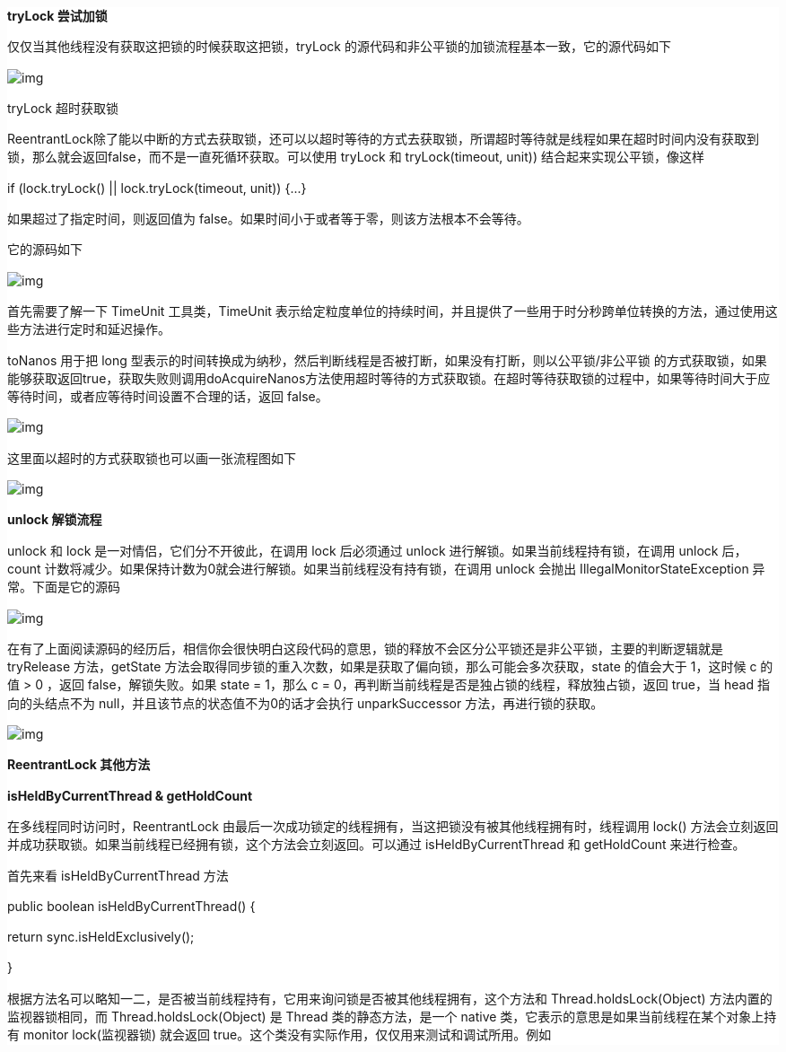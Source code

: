 **tryLock 尝试加锁**

仅仅当其他线程没有获取这把锁的时候获取这把锁，tryLock 的源代码和非公平锁的加锁流程基本一致，它的源代码如下

![img](https:////note.youdao.com/src/c488f3c05e4ede7268c8767614562ac7)

tryLock 超时获取锁

ReentrantLock除了能以中断的方式去获取锁，还可以以超时等待的方式去获取锁，所谓超时等待就是线程如果在超时时间内没有获取到锁，那么就会返回false，而不是一直死循环获取。可以使用 tryLock 和 tryLock(timeout, unit)) 结合起来实现公平锁，像这样

if (lock.tryLock() || lock.tryLock(timeout, unit)) {...}

如果超过了指定时间，则返回值为 false。如果时间小于或者等于零，则该方法根本不会等待。

它的源码如下

![img](https:////note.youdao.com/src/a6cfb2111a4c49042ef5c53a65a36b52)

首先需要了解一下 TimeUnit 工具类，TimeUnit 表示给定粒度单位的持续时间，并且提供了一些用于时分秒跨单位转换的方法，通过使用这些方法进行定时和延迟操作。

toNanos 用于把 long 型表示的时间转换成为纳秒，然后判断线程是否被打断，如果没有打断，则以公平锁/非公平锁 的方式获取锁，如果能够获取返回true，获取失败则调用doAcquireNanos方法使用超时等待的方式获取锁。在超时等待获取锁的过程中，如果等待时间大于应等待时间，或者应等待时间设置不合理的话，返回 false。

![img](https:////note.youdao.com/src/d329273b9f93a567f23abcef8f81135b)

这里面以超时的方式获取锁也可以画一张流程图如下

![img](https:////note.youdao.com/src/052098e0f665400a225b1fb3a819a47f)

**unlock 解锁流程**

unlock 和 lock 是一对情侣，它们分不开彼此，在调用 lock 后必须通过 unlock 进行解锁。如果当前线程持有锁，在调用 unlock 后，count 计数将减少。如果保持计数为0就会进行解锁。如果当前线程没有持有锁，在调用 unlock 会抛出 IllegalMonitorStateException 异常。下面是它的源码

![img](https:////note.youdao.com/src/d14fd9f0c17260347b0c0fe6ac17858a)

在有了上面阅读源码的经历后，相信你会很快明白这段代码的意思，锁的释放不会区分公平锁还是非公平锁，主要的判断逻辑就是 tryRelease 方法，getState 方法会取得同步锁的重入次数，如果是获取了偏向锁，那么可能会多次获取，state 的值会大于 1，这时候 c 的值 > 0 ，返回 false，解锁失败。如果 state = 1，那么 c = 0，再判断当前线程是否是独占锁的线程，释放独占锁，返回 true，当 head 指向的头结点不为 null，并且该节点的状态值不为0的话才会执行 unparkSuccessor 方法，再进行锁的获取。

![img](https:////note.youdao.com/src/0cf99b12dbc1076a8397355c286e9730)

**ReentrantLock 其他方法**

**isHeldByCurrentThread & getHoldCount**

在多线程同时访问时，ReentrantLock 由最后一次成功锁定的线程拥有，当这把锁没有被其他线程拥有时，线程调用 lock() 方法会立刻返回并成功获取锁。如果当前线程已经拥有锁，这个方法会立刻返回。可以通过 isHeldByCurrentThread 和 getHoldCount 来进行检查。

首先来看 isHeldByCurrentThread 方法

public boolean isHeldByCurrentThread() {

  return sync.isHeldExclusively();

}

根据方法名可以略知一二，是否被当前线程持有，它用来询问锁是否被其他线程拥有，这个方法和 Thread.holdsLock(Object) 方法内置的监视器锁相同，而 Thread.holdsLock(Object) 是 Thread 类的静态方法，是一个 native 类，它表示的意思是如果当前线程在某个对象上持有 monitor lock(监视器锁) 就会返回 true。这个类没有实际作用，仅仅用来测试和调试所用。例如
